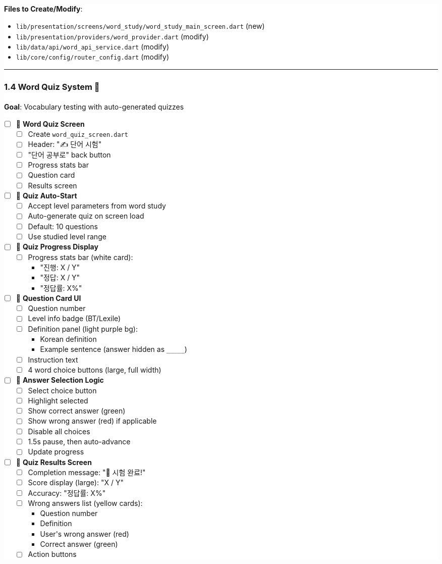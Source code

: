 **Files to Create/Modify**:
- `lib/presentation/screens/word_study/word_study_main_screen.dart` (new)
- `lib/presentation/providers/word_provider.dart` (modify)
- `lib/data/api/word_api_service.dart` (modify)
- `lib/core/config/router_config.dart` (modify)

---

### 1.4 Word Quiz System 🔴
**Goal**: Vocabulary testing with auto-generated quizzes

- [ ] 🔴 **Word Quiz Screen**
  - [ ] Create `word_quiz_screen.dart`
  - [ ] Header: "✍️ 단어 시험"
  - [ ] "단어 공부로" back button
  - [ ] Progress stats bar
  - [ ] Question card
  - [ ] Results screen

- [ ] 🔴 **Quiz Auto-Start**
  - [ ] Accept level parameters from word study
  - [ ] Auto-generate quiz on screen load
  - [ ] Default: 10 questions
  - [ ] Use studied level range

- [ ] 🔴 **Quiz Progress Display**
  - [ ] Progress stats bar (white card):
    - "진행: X / Y"
    - "정답: X / Y"
    - "정답률: X%"

- [ ] 🔴 **Question Card UI**
  - [ ] Question number
  - [ ] Level info badge (BT/Lexile)
  - [ ] Definition panel (light purple bg):
    - Korean definition
    - Example sentence (answer hidden as `_____`)
  - [ ] Instruction text
  - [ ] 4 word choice buttons (large, full width)

- [ ] 🔴 **Answer Selection Logic**
  - [ ] Select choice button
  - [ ] Highlight selected
  - [ ] Show correct answer (green)
  - [ ] Show wrong answer (red) if applicable
  - [ ] Disable all choices
  - [ ] 1.5s pause, then auto-advance
  - [ ] Update progress

- [ ] 🔴 **Quiz Results Screen**
  - [ ] Completion message: "🎉 시험 완료!"
  - [ ] Score display (large): "X / Y"
  - [ ] Accuracy: "정답률: X%"
  - [ ] Wrong answers list (yellow cards):
    - Question number
    - Definition
    - User's wrong answer (red)
    - Correct answer (green)
  - [ ] Action buttons
